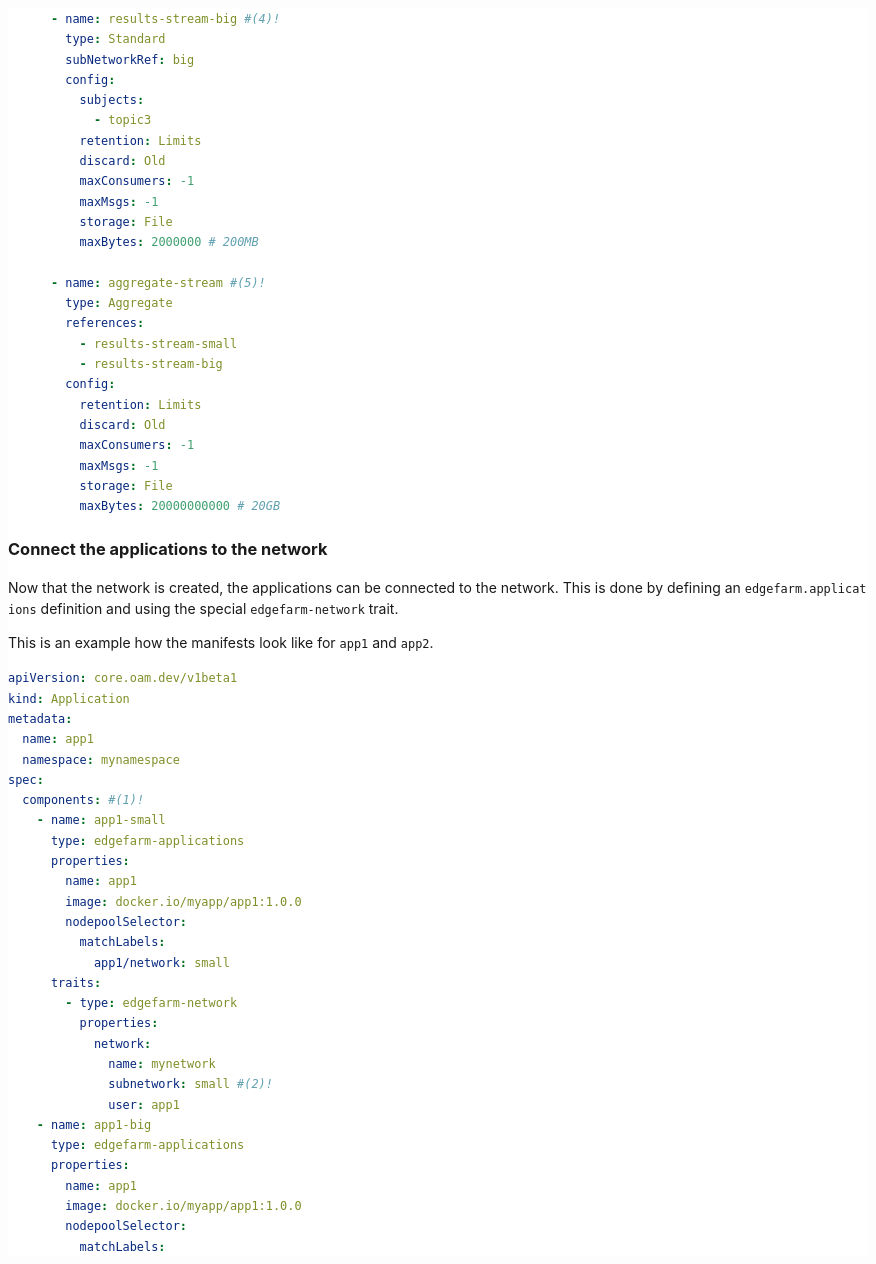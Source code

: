 ```yaml
      - name: results-stream-big #(4)!
        type: Standard
        subNetworkRef: big
        config:
          subjects:
            - topic3
          retention: Limits
          discard: Old
          maxConsumers: -1
          maxMsgs: -1
          storage: File
          maxBytes: 2000000 # 200MB

      - name: aggregate-stream #(5)!
        type: Aggregate
        references:
          - results-stream-small
          - results-stream-big
        config:
          retention: Limits
          discard: Old
          maxConsumers: -1
          maxMsgs: -1
          storage: File
          maxBytes: 20000000000 # 20GB
```

### Connect the applications to the network

Now that the network is created, the applications can be connected to the network. This is done by defining an `edgefarm.applications` definition and using the special `edgefarm-network` trait.

This is an example how the manifests look like for `app1` and `app2`.

```yaml
apiVersion: core.oam.dev/v1beta1
kind: Application
metadata:
  name: app1
  namespace: mynamespace
spec:
  components: #(1)!
    - name: app1-small
      type: edgefarm-applications
      properties:
        name: app1
        image: docker.io/myapp/app1:1.0.0
        nodepoolSelector:
          matchLabels:
            app1/network: small
      traits:
        - type: edgefarm-network
          properties:
            network:
              name: mynetwork 
              subnetwork: small #(2)!
              user: app1
    - name: app1-big
      type: edgefarm-applications
      properties:
        name: app1
        image: docker.io/myapp/app1:1.0.0
        nodepoolSelector:
          matchLabels:
```